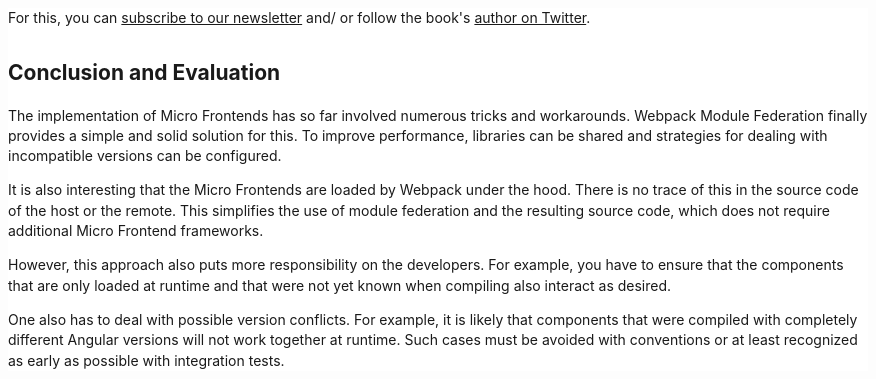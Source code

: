 For this, you can [subscribe to our newsletter](https://www.angulararchitects.io/en/subscribe/) and/ or follow the book's [author on Twitter](https://twitter.com/ManfredSteyer).

## Conclusion and Evaluation

The implementation of Micro Frontends has so far involved numerous tricks and workarounds. Webpack Module Federation finally provides a simple and solid solution for this. To improve performance, libraries can be shared and strategies for dealing with incompatible versions can be configured.

It is also interesting that the Micro Frontends are loaded by Webpack under the hood. There is no trace of this in the source code of the host or the remote. This simplifies the use of module federation and the resulting source code, which does not require additional Micro Frontend frameworks.

However, this approach also puts more responsibility on the developers. For example, you have to ensure that the components that are only loaded at runtime and that were not yet known when compiling also interact as desired.

One also has to deal with possible version conflicts. For example, it is likely that components that were compiled with completely different Angular versions will not work together at runtime. Such cases must be avoided with conventions or at least recognized as early as possible with integration tests.